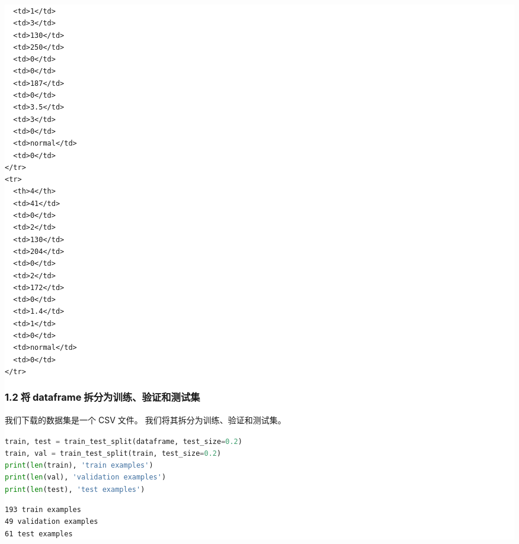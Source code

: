       <td>1</td>
      <td>3</td>
      <td>130</td>
      <td>250</td>
      <td>0</td>
      <td>0</td>
      <td>187</td>
      <td>0</td>
      <td>3.5</td>
      <td>3</td>
      <td>0</td>
      <td>normal</td>
      <td>0</td>
    </tr>
    <tr>
      <th>4</th>
      <td>41</td>
      <td>0</td>
      <td>2</td>
      <td>130</td>
      <td>204</td>
      <td>0</td>
      <td>2</td>
      <td>172</td>
      <td>0</td>
      <td>1.4</td>
      <td>1</td>
      <td>0</td>
      <td>normal</td>
      <td>0</td>
    </tr>
  </tbody>
</table>
</div>



### 1.2 将 dataframe 拆分为训练、验证和测试集
我们下载的数据集是一个 CSV 文件。 我们将其拆分为训练、验证和测试集。


```python
train, test = train_test_split(dataframe, test_size=0.2)
train, val = train_test_split(train, test_size=0.2)
print(len(train), 'train examples')
print(len(val), 'validation examples')
print(len(test), 'test examples')
```

    193 train examples
    49 validation examples
    61 test examples

